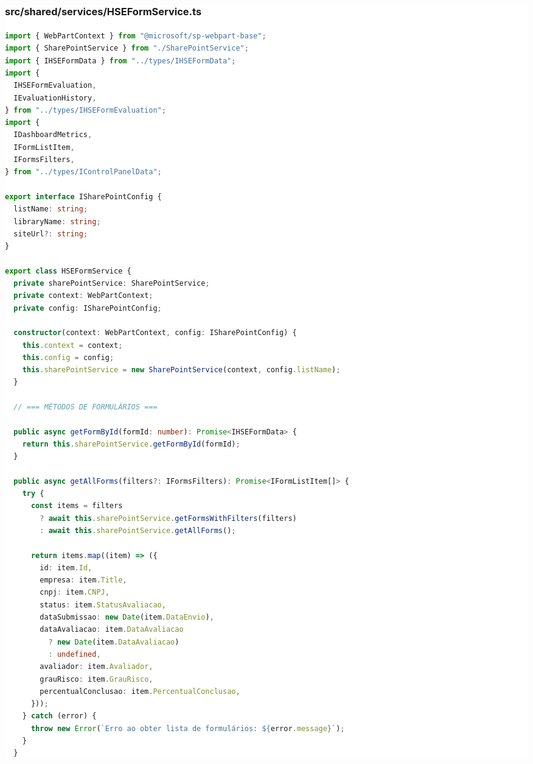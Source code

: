 ### src/shared/services/HSEFormService.ts

```typescript
import { WebPartContext } from "@microsoft/sp-webpart-base";
import { SharePointService } from "./SharePointService";
import { IHSEFormData } from "../types/IHSEFormData";
import {
  IHSEFormEvaluation,
  IEvaluationHistory,
} from "../types/IHSEFormEvaluation";
import {
  IDashboardMetrics,
  IFormListItem,
  IFormsFilters,
} from "../types/IControlPanelData";

export interface ISharePointConfig {
  listName: string;
  libraryName: string;
  siteUrl?: string;
}

export class HSEFormService {
  private sharePointService: SharePointService;
  private context: WebPartContext;
  private config: ISharePointConfig;

  constructor(context: WebPartContext, config: ISharePointConfig) {
    this.context = context;
    this.config = config;
    this.sharePointService = new SharePointService(context, config.listName);
  }

  // === MÉTODOS DE FORMULÁRIOS ===

  public async getFormById(formId: number): Promise<IHSEFormData> {
    return this.sharePointService.getFormById(formId);
  }

  public async getAllForms(filters?: IFormsFilters): Promise<IFormListItem[]> {
    try {
      const items = filters
        ? await this.sharePointService.getFormsWithFilters(filters)
        : await this.sharePointService.getAllForms();

      return items.map((item) => ({
        id: item.Id,
        empresa: item.Title,
        cnpj: item.CNPJ,
        status: item.StatusAvaliacao,
        dataSubmissao: new Date(item.DataEnvio),
        dataAvaliacao: item.DataAvaliacao
          ? new Date(item.DataAvaliacao)
          : undefined,
        avaliador: item.Avaliador,
        grauRisco: item.GrauRisco,
        percentualConclusao: item.PercentualConclusao,
      }));
    } catch (error) {
      throw new Error(`Erro ao obter lista de formulários: ${error.message}`);
    }
  }

```